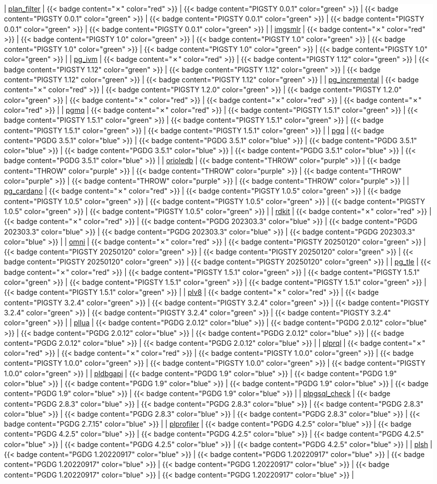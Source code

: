 | [plan_filter](/e/plan_filter) | {{< badge content="✗" color="red" >}} | {{< badge content="PIGSTY 0.0.1" color="green" >}} | {{< badge content="PIGSTY 0.0.1" color="green" >}} | {{< badge content="PIGSTY 0.0.1" color="green" >}} | {{< badge content="PIGSTY 0.0.1" color="green" >}} | {{< badge content="PIGSTY 0.0.1" color="green" >}} |
| [imgsmlr](/e/imgsmlr) | {{< badge content="✗" color="red" >}} | {{< badge content="PIGSTY 1.0" color="green" >}} | {{< badge content="PIGSTY 1.0" color="green" >}} | {{< badge content="PIGSTY 1.0" color="green" >}} | {{< badge content="PIGSTY 1.0" color="green" >}} | {{< badge content="PIGSTY 1.0" color="green" >}} |
| [pg_ivm](/e/pg_ivm) | {{< badge content="✗" color="red" >}} | {{< badge content="PIGSTY 1.12" color="green" >}} | {{< badge content="PIGSTY 1.12" color="green" >}} | {{< badge content="PIGSTY 1.12" color="green" >}} | {{< badge content="PIGSTY 1.12" color="green" >}} | {{< badge content="PIGSTY 1.12" color="green" >}} |
| [pg_incremental](/e/pg_incremental) | {{< badge content="✗" color="red" >}} | {{< badge content="PIGSTY 1.2.0" color="green" >}} | {{< badge content="PIGSTY 1.2.0" color="green" >}} | {{< badge content="✗" color="red" >}} | {{< badge content="✗" color="red" >}} | {{< badge content="✗" color="red" >}} |
| [pgmq](/e/pgmq) | {{< badge content="✗" color="red" >}} | {{< badge content="PIGSTY 1.5.1" color="green" >}} | {{< badge content="PIGSTY 1.5.1" color="green" >}} | {{< badge content="PIGSTY 1.5.1" color="green" >}} | {{< badge content="PIGSTY 1.5.1" color="green" >}} | {{< badge content="PIGSTY 1.5.1" color="green" >}} |
| [pgq](/e/pgq) | {{< badge content="PGDG 3.5.1" color="blue" >}} | {{< badge content="PGDG 3.5.1" color="blue" >}} | {{< badge content="PGDG 3.5.1" color="blue" >}} | {{< badge content="PGDG 3.5.1" color="blue" >}} | {{< badge content="PGDG 3.5.1" color="blue" >}} | {{< badge content="PGDG 3.5.1" color="blue" >}} |
| [orioledb](/e/orioledb) | {{< badge content="THROW" color="purple" >}} | {{< badge content="THROW" color="purple" >}} | {{< badge content="THROW" color="purple" >}} | {{< badge content="THROW" color="purple" >}} | {{< badge content="THROW" color="purple" >}} | {{< badge content="THROW" color="purple" >}} |
| [pg_cardano](/e/pg_cardano) | {{< badge content="✗" color="red" >}} | {{< badge content="PIGSTY 1.0.5" color="green" >}} | {{< badge content="PIGSTY 1.0.5" color="green" >}} | {{< badge content="PIGSTY 1.0.5" color="green" >}} | {{< badge content="PIGSTY 1.0.5" color="green" >}} | {{< badge content="PIGSTY 1.0.5" color="green" >}} |
| [rdkit](/e/rdkit) | {{< badge content="✗" color="red" >}} | {{< badge content="✗" color="red" >}} | {{< badge content="PGDG 202303.3" color="blue" >}} | {{< badge content="PGDG 202303.3" color="blue" >}} | {{< badge content="PGDG 202303.3" color="blue" >}} | {{< badge content="PGDG 202303.3" color="blue" >}} |
| [omni](/e/omni) | {{< badge content="✗" color="red" >}} | {{< badge content="PIGSTY 20250120" color="green" >}} | {{< badge content="PIGSTY 20250120" color="green" >}} | {{< badge content="PIGSTY 20250120" color="green" >}} | {{< badge content="PIGSTY 20250120" color="green" >}} | {{< badge content="PIGSTY 20250120" color="green" >}} |
| [pg_tle](/e/pg_tle) | {{< badge content="✗" color="red" >}} | {{< badge content="PIGSTY 1.5.1" color="green" >}} | {{< badge content="PIGSTY 1.5.1" color="green" >}} | {{< badge content="PIGSTY 1.5.1" color="green" >}} | {{< badge content="PIGSTY 1.5.1" color="green" >}} | {{< badge content="PIGSTY 1.5.1" color="green" >}} |
| [plv8](/e/plv8) | {{< badge content="✗" color="red" >}} | {{< badge content="PIGSTY 3.2.4" color="green" >}} | {{< badge content="PIGSTY 3.2.4" color="green" >}} | {{< badge content="PIGSTY 3.2.4" color="green" >}} | {{< badge content="PIGSTY 3.2.4" color="green" >}} | {{< badge content="PIGSTY 3.2.4" color="green" >}} |
| [pllua](/e/pllua) | {{< badge content="PGDG 2.0.12" color="blue" >}} | {{< badge content="PGDG 2.0.12" color="blue" >}} | {{< badge content="PGDG 2.0.12" color="blue" >}} | {{< badge content="PGDG 2.0.12" color="blue" >}} | {{< badge content="PGDG 2.0.12" color="blue" >}} | {{< badge content="PGDG 2.0.12" color="blue" >}} |
| [plprql](/e/plprql) | {{< badge content="✗" color="red" >}} | {{< badge content="✗" color="red" >}} | {{< badge content="PIGSTY 1.0.0" color="green" >}} | {{< badge content="PIGSTY 1.0.0" color="green" >}} | {{< badge content="PIGSTY 1.0.0" color="green" >}} | {{< badge content="PIGSTY 1.0.0" color="green" >}} |
| [pldbgapi](/e/pldbgapi) | {{< badge content="PGDG 1.9" color="blue" >}} | {{< badge content="PGDG 1.9" color="blue" >}} | {{< badge content="PGDG 1.9" color="blue" >}} | {{< badge content="PGDG 1.9" color="blue" >}} | {{< badge content="PGDG 1.9" color="blue" >}} | {{< badge content="PGDG 1.9" color="blue" >}} |
| [plpgsql_check](/e/plpgsql_check) | {{< badge content="PGDG 2.8.3" color="blue" >}} | {{< badge content="PGDG 2.8.3" color="blue" >}} | {{< badge content="PGDG 2.8.3" color="blue" >}} | {{< badge content="PGDG 2.8.3" color="blue" >}} | {{< badge content="PGDG 2.8.3" color="blue" >}} | {{< badge content="PGDG 2.7.15" color="blue" >}} |
| [plprofiler](/e/plprofiler) | {{< badge content="PGDG 4.2.5" color="blue" >}} | {{< badge content="PGDG 4.2.5" color="blue" >}} | {{< badge content="PGDG 4.2.5" color="blue" >}} | {{< badge content="PGDG 4.2.5" color="blue" >}} | {{< badge content="PGDG 4.2.5" color="blue" >}} | {{< badge content="PGDG 4.2.5" color="blue" >}} |
| [plsh](/e/plsh) | {{< badge content="PGDG 1.20220917" color="blue" >}} | {{< badge content="PGDG 1.20220917" color="blue" >}} | {{< badge content="PGDG 1.20220917" color="blue" >}} | {{< badge content="PGDG 1.20220917" color="blue" >}} | {{< badge content="PGDG 1.20220917" color="blue" >}} | {{< badge content="PGDG 1.20220917" color="blue" >}} |